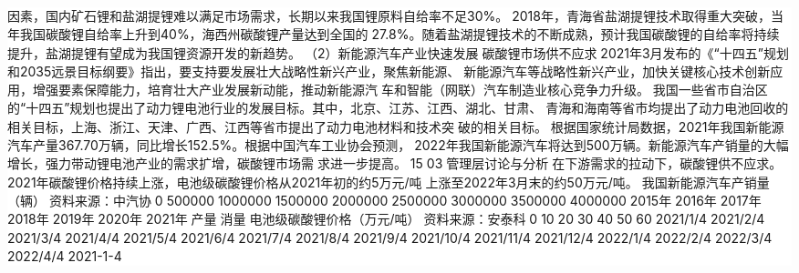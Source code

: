 因素，国内矿石锂和盐湖提锂难以满足市场需求，长期以来我国锂原料自给率不足30%。
2018年，青海省盐湖提锂技术取得重大突破，当年我国碳酸锂自给率上升到40%，海西州碳酸锂产量达到全国的
27.8%。随着盐湖提锂技术的不断成熟，预计我国碳酸锂的自给率将持续提升，盐湖提锂有望成为我国锂资源开发的新趋势。
（2）新能源汽车产业快速发展	碳酸锂市场供不应求
2021年3月发布的《“十四五”规划和2035远景目标纲要》指出，要支持要发展壮大战略性新兴产业，聚焦新能源、
新能源汽车等战略性新兴产业，加快关键核心技术创新应用，增强要素保障能力，培育壮大产业发展新动能，推动新能源汽
车和智能（网联）汽车制造业核心竞争力升级。
我国一些省市自治区的“十四五”规划也提出了动力锂电池行业的发展目标。其中，北京、江苏、江西、湖北、甘肃、
青海和海南等省市均提出了动力电池回收的相关目标，上海、浙江、天津、广西、江西等省市提出了动力电池材料和技术突
破的相关目标。
根据国家统计局数据，2021年我国新能源汽车产量367.70万辆，同比增长152.5%。根据中国汽车工业协会预测，
2022年我国新能源汽车将达到500万辆。新能源汽车产销量的大幅增长，强力带动锂电池产业的需求扩增，碳酸锂市场需
求进一步提高。
15
03
管理层讨论与分析
在下游需求的拉动下，碳酸锂供不应求。2021年碳酸锂价格持续上涨，电池级碳酸锂价格从2021年初的约5万元/吨
上涨至2022年3月末的约50万元/吨。
我国新能源汽车产销量（辆）
资料来源：中汽协
0
500000
1000000
1500000
2000000
2500000
3000000
3500000
4000000
2015年
2016年
2017年
2018年
2019年
2020年
2021年
产量
消量
电池级碳酸锂价格（万元/吨）
资料来源：安泰科
0
10
20
30
40
50
60
2021/1/4
2021/2/4
2021/3/4
2021/4/4
2021/5/4
2021/6/4
2021/7/4
2021/8/4
2021/9/4
2021/10/4
2021/11/4
2021/12/4
2022/1/4
2022/2/4
2022/3/4
2022/4/4
2021-1-4